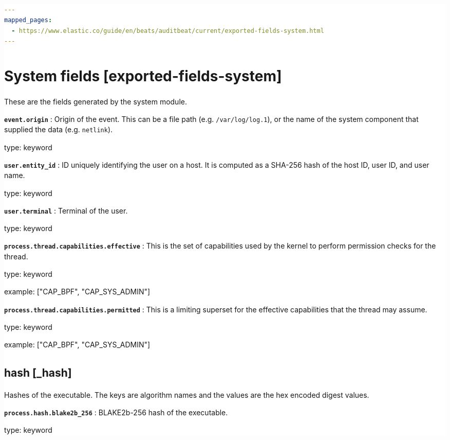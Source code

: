 ```yaml
---
mapped_pages:
  - https://www.elastic.co/guide/en/beats/auditbeat/current/exported-fields-system.html
---
```




# System fields [exported-fields-system]

These are the fields generated by the system module.

**`event.origin`**
:   Origin of the event. This can be a file path (e.g. `/var/log/log.1`), or the name of the system component that supplied the data (e.g. `netlink`).

type: keyword


**`user.entity_id`**
:   ID uniquely identifying the user on a host. It is computed as a SHA-256 hash of the host ID, user ID, and user name.

type: keyword


**`user.terminal`**
:   Terminal of the user.

type: keyword


**`process.thread.capabilities.effective`**
:   This is the set of capabilities used by the kernel to perform permission checks for the thread.

type: keyword

example: ["CAP_BPF", "CAP_SYS_ADMIN"]


**`process.thread.capabilities.permitted`**
:   This is a limiting superset for the effective capabilities that the thread may assume.

type: keyword

example: ["CAP_BPF", "CAP_SYS_ADMIN"]


## hash [_hash]

Hashes of the executable. The keys are algorithm names and the values are the hex encoded digest values.

**`process.hash.blake2b_256`**
:   BLAKE2b-256 hash of the executable.

type: keyword

